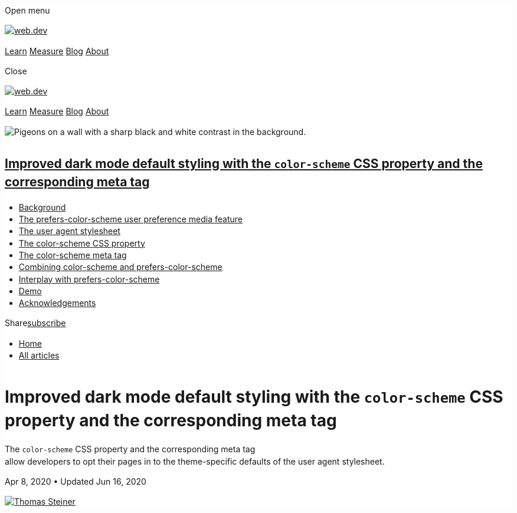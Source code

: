 <span class="w-tooltip w-tooltip--left">Open menu</span>

<a href="/" class="gc-analytics-event header-default__logo-link"><img src="/images/lockup.svg" alt="web.dev" class="header-default__logo" width="125" height="30" /></a>

<a href="/learn/" class="gc-analytics-event header-default__link">Learn</a> <a href="/measure/" class="gc-analytics-event header-default__link">Measure</a> <a href="/blog/" class="gc-analytics-event header-default__link">Blog</a> <a href="/about/" class="gc-analytics-event header-default__link">About</a>

<span class="w-tooltip">Close</span>

<a href="/" class="gc-analytics-event"><img src="/images/lockup.svg" alt="web.dev" class="drawer-default__logo" width="125" height="30" /></a>

<a href="/learn/" class="gc-analytics-event drawer-default__link">Learn</a> <a href="/measure/" class="gc-analytics-event drawer-default__link">Measure</a> <a href="/blog/" class="gc-analytics-event drawer-default__link">Blog</a> <a href="/about/" class="gc-analytics-event drawer-default__link">About</a>

<img src="https://web-dev.imgix.net/image/admin/rOe3wxcy28m5DCKcHv7E.jpg?auto=format" alt="Pigeons on a wall with a sharp black and white contrast in the background." class="w-hero w-hero--cover" sizes="100vw" srcset="https://web-dev.imgix.net/image/admin/rOe3wxcy28m5DCKcHv7E.jpg?auto=format&amp;w=200 200w, https://web-dev.imgix.net/image/admin/rOe3wxcy28m5DCKcHv7E.jpg?auto=format&amp;w=228 228w, https://web-dev.imgix.net/image/admin/rOe3wxcy28m5DCKcHv7E.jpg?auto=format&amp;w=260 260w, https://web-dev.imgix.net/image/admin/rOe3wxcy28m5DCKcHv7E.jpg?auto=format&amp;w=296 296w, https://web-dev.imgix.net/image/admin/rOe3wxcy28m5DCKcHv7E.jpg?auto=format&amp;w=338 338w, https://web-dev.imgix.net/image/admin/rOe3wxcy28m5DCKcHv7E.jpg?auto=format&amp;w=385 385w, https://web-dev.imgix.net/image/admin/rOe3wxcy28m5DCKcHv7E.jpg?auto=format&amp;w=439 439w, https://web-dev.imgix.net/image/admin/rOe3wxcy28m5DCKcHv7E.jpg?auto=format&amp;w=500 500w, https://web-dev.imgix.net/image/admin/rOe3wxcy28m5DCKcHv7E.jpg?auto=format&amp;w=571 571w, https://web-dev.imgix.net/image/admin/rOe3wxcy28m5DCKcHv7E.jpg?auto=format&amp;w=650 650w, https://web-dev.imgix.net/image/admin/rOe3wxcy28m5DCKcHv7E.jpg?auto=format&amp;w=741 741w, https://web-dev.imgix.net/image/admin/rOe3wxcy28m5DCKcHv7E.jpg?auto=format&amp;w=845 845w, https://web-dev.imgix.net/image/admin/rOe3wxcy28m5DCKcHv7E.jpg?auto=format&amp;w=964 964w, https://web-dev.imgix.net/image/admin/rOe3wxcy28m5DCKcHv7E.jpg?auto=format&amp;w=1098 1098w, https://web-dev.imgix.net/image/admin/rOe3wxcy28m5DCKcHv7E.jpg?auto=format&amp;w=1252 1252w, https://web-dev.imgix.net/image/admin/rOe3wxcy28m5DCKcHv7E.jpg?auto=format&amp;w=1428 1428w, https://web-dev.imgix.net/image/admin/rOe3wxcy28m5DCKcHv7E.jpg?auto=format&amp;w=1600 1600w" width="1600" height="480" />

<a href="#improved-dark-mode-default-styling-with-the-lesscodegreatercolor-schemelesscodegreater-css-property-and-the-corresponding-meta-tag" class="w-toc__header--link">Improved dark mode default styling with the <code>color-scheme</code> CSS property and the corresponding meta tag</a>
-----------------------------------------------------------------------------------------------------------------------------------------------------------------------------------------------------------------------------------------------------------------------------------------------

-   [Background](#background)
-   [The prefers-color-scheme user preference media feature](#the-prefers-color-scheme-user-preference-media-feature)
-   [The user agent stylesheet](#the-user-agent-stylesheet)
-   [The color-scheme CSS property](#the-color-scheme-css-property)
-   [The color-scheme meta tag](#the-color-scheme-meta-tag)
-   [Combining color-scheme and prefers-color-scheme](#combining-color-scheme-and-prefers-color-scheme)
-   [Interplay with prefers-color-scheme](#interplay-with-prefers-color-scheme)
-   [Demo](#demo)
-   [Acknowledgements](#acknowledgements)

Share<a href="/newsletter/" class="gc-analytics-event w-actions__fab w-actions__fab--subscribe"><span>subscribe</span></a>

-   <a href="/" class="gc-analytics-event w-breadcrumbs__link w-breadcrumbs__link--left-justify">Home</a>
-   <a href="/blog" class="gc-analytics-event w-breadcrumbs__link">All articles</a>

Improved dark mode default styling with the `color-scheme` CSS property and the corresponding meta tag
======================================================================================================

The `color-scheme` CSS property and the corresponding meta tag  
allow developers to opt their pages in to the theme-specific defaults of the user agent stylesheet.

Apr 8, 2020 <span class="w-author__separator">•</span> Updated Jun 16, 2020

[<img src="https://web-dev.imgix.net/image/admin/8PLpVmFef6mj72MVWeiN.jpg?auto=format&amp;fit=crop&amp;h=64&amp;w=64" alt="Thomas Steiner" class="w-author__image" sizes="(min-width: 64px) 64px, calc(100vw - 48px)" srcset="https://web-dev.imgix.net/image/admin/8PLpVmFef6mj72MVWeiN.jpg?fit=crop&amp;h=64&amp;w=64&amp;auto=format&amp;dpr=1&amp;q=75, https://web-dev.imgix.net/image/admin/8PLpVmFef6mj72MVWeiN.jpg?fit=crop&amp;h=64&amp;w=64&amp;auto=format&amp;dpr=2&amp;q=50 2x, https://web-dev.imgix.net/image/admin/8PLpVmFef6mj72MVWeiN.jpg?fit=crop&amp;h=64&amp;w=64&amp;auto=format&amp;dpr=3&amp;q=35 3x, https://web-dev.imgix.net/image/admin/8PLpVmFef6mj72MVWeiN.jpg?fit=crop&amp;h=64&amp;w=64&amp;auto=format&amp;dpr=4&amp;q=23 4x, https://web-dev.imgix.net/image/admin/8PLpVmFef6mj72MVWeiN.jpg?fit=crop&amp;h=64&amp;w=64&amp;auto=format&amp;dpr=5&amp;q=20 5x" width="64" height="64" />](/authors/thomassteiner/)
